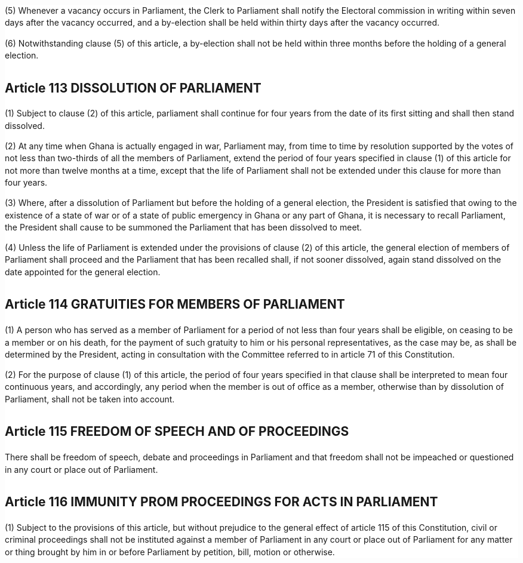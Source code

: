 (5) Whenever a vacancy occurs in Parliament, the Clerk to Parliament shall notify the Electoral commission in writing within seven days after the vacancy occurred, and a by-election shall be held within thirty days after the vacancy occurred.

(6) Notwithstanding clause (5) of this article, a by-election shall not be held within three months before the holding of a general election.

##  Article 113 DISSOLUTION OF PARLIAMENT

(1) Subject to clause (2) of this article, parliament shall continue for four years from the date of its first sitting and shall then stand dissolved.

(2) At any time when Ghana is actually engaged in war, Parliament may, from time to time by resolution supported by the votes of not less than two-thirds of all the members of Parliament, extend the period of four years specified in clause (1) of this article for not more than twelve months at a time, except that the life of Parliament shall not be extended under this clause for more than four years.

(3) Where, after a dissolution of Parliament but before the holding of a general election, the President is satisfied that owing to the existence of a state of war or of a state of public emergency in Ghana or any part of Ghana, it is necessary to recall Parliament, the President shall cause to be summoned the Parliament that has been dissolved to meet.

(4) Unless the life of Parliament is extended under the provisions of clause (2) of this article, the general election of members of Parliament shall proceed and the Parliament that has been recalled shall, if not sooner dissolved, again stand dissolved on the date appointed for the general election.

##  Article 114 GRATUITIES FOR MEMBERS OF PARLIAMENT

(1) A person who has served as a member of Parliament for a period of not less than four years shall be eligible, on ceasing to be a member or on his death, for the payment of such gratuity to him or his personal representatives, as the case may be, as shall be determined by the President, acting in consultation with the Committee referred to in article 71 of this Constitution.

(2) For the purpose of clause (1) of this article, the period of four years specified in that clause shall be interpreted to mean four continuous years, and accordingly, any period when the member is out of office as a member, otherwise than by dissolution of Parliament, shall not be taken into account.

##  Article 115 FREEDOM OF SPEECH AND OF PROCEEDINGS

There shall be freedom of speech, debate and proceedings in Parliament and that freedom shall not be impeached or questioned in any court or place out of Parliament.

##  Article 116 IMMUNITY PROM PROCEEDINGS FOR ACTS IN PARLIAMENT

(1) Subject to the provisions of this article, but without prejudice to the general effect of article 115 of this Constitution, civil or criminal proceedings shall not be instituted against a member of Parliament in any court or place out of Parliament for any matter or thing brought by him in or before Parliament by petition, bill, motion or otherwise.

